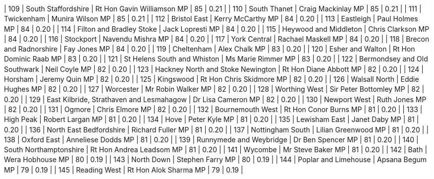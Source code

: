 | 109 | South Staffordshire | Rt Hon Gavin Williamson MP | 85 | 0.21 |
| 110 | South Thanet | Craig Mackinlay MP | 85 | 0.21 |
| 111 | Twickenham | Munira Wilson MP | 85 | 0.21 |
| 112 | Bristol East | Kerry McCarthy MP | 84 | 0.20 |
| 113 | Eastleigh | Paul Holmes MP | 84 | 0.20 |
| 114 | Filton and Bradley Stoke | Jack Lopresti MP | 84 | 0.20 |
| 115 | Heywood and Middleton | Chris Clarkson MP | 84 | 0.20 |
| 116 | Stockport | Navendu Mishra MP | 84 | 0.20 |
| 117 | York Central | Rachael Maskell MP | 84 | 0.20 |
| 118 | Brecon and Radnorshire | Fay Jones MP | 84 | 0.20 |
| 119 | Cheltenham | Alex Chalk MP | 83 | 0.20 |
| 120 | Esher and Walton | Rt Hon Dominic Raab MP | 83 | 0.20 |
| 121 | St Helens South and Whiston | Ms Marie Rimmer MP | 83 | 0.20 |
| 122 | Bermondsey and Old Southwark | Neil Coyle MP | 82 | 0.20 |
| 123 | Hackney North and Stoke Newington | Rt Hon Diane Abbott MP | 82 | 0.20 |
| 124 | Horsham | Jeremy Quin MP | 82 | 0.20 |
| 125 | Kingswood | Rt Hon Chris Skidmore MP | 82 | 0.20 |
| 126 | Walsall North | Eddie Hughes MP | 82 | 0.20 |
| 127 | Worcester | Mr Robin Walker MP | 82 | 0.20 |
| 128 | Worthing West | Sir Peter Bottomley MP | 82 | 0.20 |
| 129 | East Kilbride, Strathaven and Lesmahagow | Dr Lisa Cameron MP | 82 | 0.20 |
| 130 | Newport West | Ruth Jones MP | 82 | 0.20 |
| 131 | Ogmore | Chris Elmore MP | 82 | 0.20 |
| 132 | Bournemouth West | Rt Hon Conor Burns MP | 81 | 0.20 |
| 133 | High Peak | Robert Largan MP | 81 | 0.20 |
| 134 | Hove | Peter Kyle MP | 81 | 0.20 |
| 135 | Lewisham East | Janet Daby MP | 81 | 0.20 |
| 136 | North East Bedfordshire | Richard Fuller MP | 81 | 0.20 |
| 137 | Nottingham South | Lilian Greenwood MP | 81 | 0.20 |
| 138 | Oxford East | Anneliese Dodds MP | 81 | 0.20 |
| 139 | Runnymede and Weybridge | Dr Ben Spencer MP | 81 | 0.20 |
| 140 | South Northamptonshire | Rt Hon Andrea Leadsom MP | 81 | 0.20 |
| 141 | Wycombe | Mr Steve Baker MP | 81 | 0.20 |
| 142 | Bath | Wera Hobhouse MP | 80 | 0.19 |
| 143 | North Down | Stephen Farry MP | 80 | 0.19 |
| 144 | Poplar and Limehouse | Apsana Begum MP | 79 | 0.19 |
| 145 | Reading West | Rt Hon Alok Sharma MP | 79 | 0.19 |